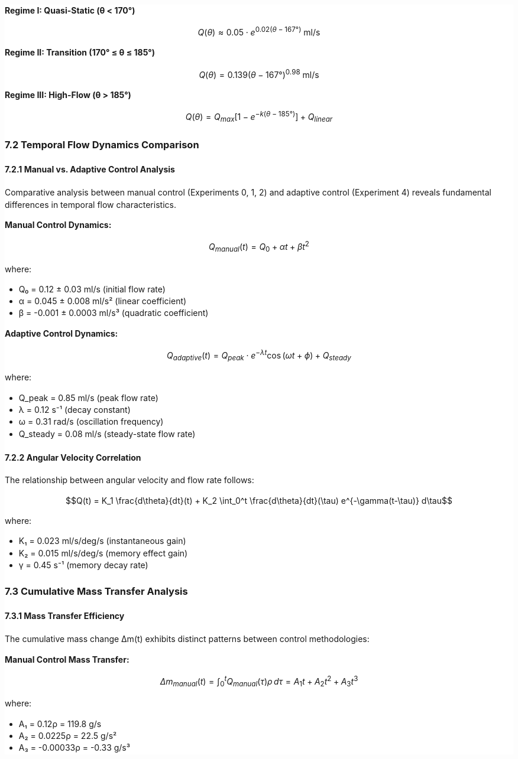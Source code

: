 **Regime I: Quasi-Static (θ < 170°)**

$$Q(\theta) \approx 0.05 \cdot e^{0.02(\theta - 167°)} \text{ ml/s}$$

**Regime II: Transition (170° ≤ θ ≤ 185°)**

$$Q(\theta) = 0.139(\theta - 167°)^{0.98} \text{ ml/s}$$

**Regime III: High-Flow (θ > 185°)**

$$Q(\theta) = Q_{max} \left[ 1 - e^{-k(\theta - 185°)} \right] + Q_{linear}$$

### 7.2 Temporal Flow Dynamics Comparison

#### 7.2.1 Manual vs. Adaptive Control Analysis
Comparative analysis between manual control (Experiments 0, 1, 2) and adaptive control (Experiment 4) reveals fundamental differences in temporal flow characteristics.

**Manual Control Dynamics:**

$$Q_{manual}(t) = Q_0 + \alpha t + \beta t^2$$

where:
- Q₀ = 0.12 ± 0.03 ml/s (initial flow rate)
- α = 0.045 ± 0.008 ml/s² (linear coefficient)
- β = -0.001 ± 0.0003 ml/s³ (quadratic coefficient)

**Adaptive Control Dynamics:**

$$Q_{adaptive}(t) = Q_{peak} \cdot e^{-\lambda t} \cos(\omega t + \phi) + Q_{steady}$$

where:
- Q_peak = 0.85 ml/s (peak flow rate)
- λ = 0.12 s⁻¹ (decay constant)
- ω = 0.31 rad/s (oscillation frequency)
- Q_steady = 0.08 ml/s (steady-state flow rate)

#### 7.2.2 Angular Velocity Correlation
The relationship between angular velocity and flow rate follows:

$$Q(t) = K_1 \frac{d\theta}{dt}(t) + K_2 \int_0^t \frac{d\theta}{dt}(\tau) e^{-\gamma(t-\tau)} d\tau$$

where:
- K₁ = 0.023 ml/s/deg/s (instantaneous gain)
- K₂ = 0.015 ml/s/deg/s (memory effect gain)
- γ = 0.45 s⁻¹ (memory decay rate)

### 7.3 Cumulative Mass Transfer Analysis

#### 7.3.1 Mass Transfer Efficiency
The cumulative mass change Δm(t) exhibits distinct patterns between control methodologies:

**Manual Control Mass Transfer:**

$$\Delta m_{manual}(t) = \int_0^t Q_{manual}(\tau) \rho \, d\tau = A_1 t + A_2 t^2 + A_3 t^3$$

where:
- A₁ = 0.12ρ = 119.8 g/s
- A₂ = 0.0225ρ = 22.5 g/s²
- A₃ = -0.00033ρ = -0.33 g/s³

